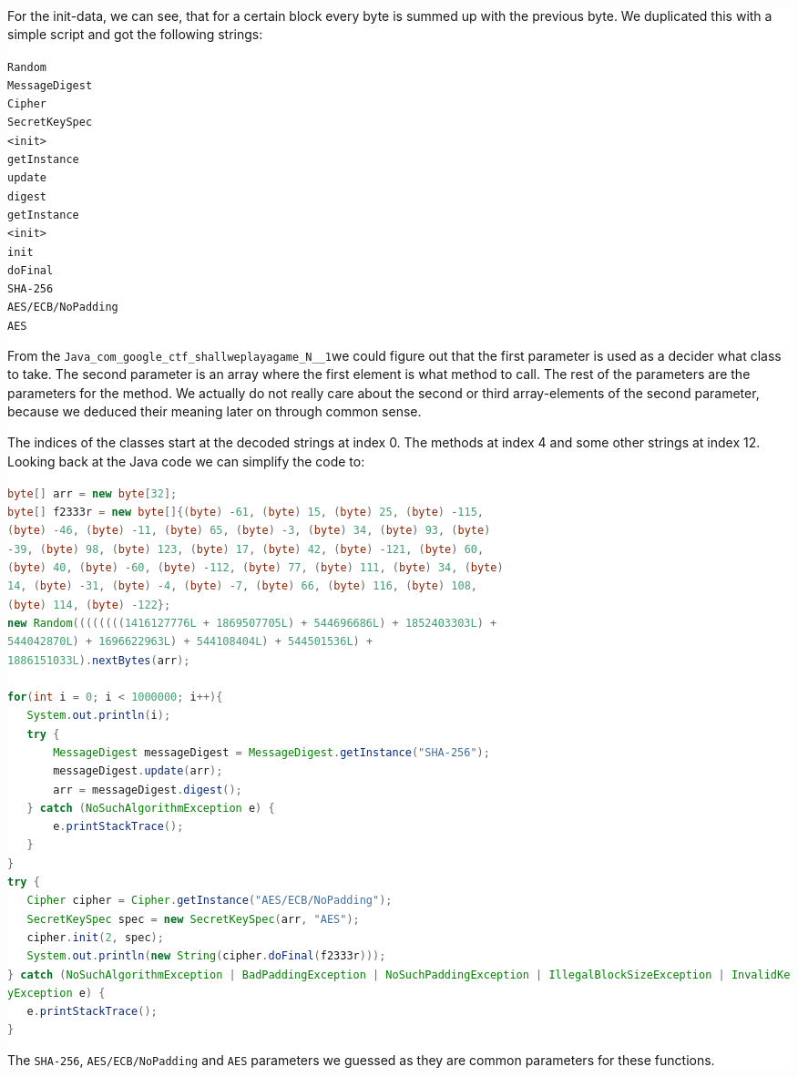 For the init-data, we can see, that for a certain block every byte is summed
up with the previous byte. We duplicated this with a simple script and got the
following strings:  
```  
Random  
MessageDigest  
Cipher  
SecretKeySpec  
<init>  
getInstance  
update  
digest  
getInstance  
<init>  
init  
doFinal  
SHA-256  
AES/ECB/NoPadding  
AES  
```  
From the `Java_com_google_ctf_shallweplayagame_N__1`we could figure out that
the first parameter is used as a decider what class to take. The second
parameter is an array where the first element is what method to call. The rest
of the parameters are the parameters for the method. We actually do not really
care about the second or third array-elements of the second parameter, because
we deduced their meaning later on through common sense.

The indices of the classes start at the decoded strings at index 0. The
methods at index 4 and some other strings at index 12. Looking back at the
Java code we can simplify the code to:  
```java  
byte[] arr = new byte[32];  
byte[] f2333r = new byte[]{(byte) -61, (byte) 15, (byte) 25, (byte) -115,
(byte) -46, (byte) -11, (byte) 65, (byte) -3, (byte) 34, (byte) 93, (byte)
-39, (byte) 98, (byte) 123, (byte) 17, (byte) 42, (byte) -121, (byte) 60,
(byte) 40, (byte) -60, (byte) -112, (byte) 77, (byte) 111, (byte) 34, (byte)
14, (byte) -31, (byte) -4, (byte) -7, (byte) 66, (byte) 116, (byte) 108,
(byte) 114, (byte) -122};  
new Random((((((((1416127776L + 1869507705L) + 544696686L) + 1852403303L) +
544042870L) + 1696622963L) + 544108404L) + 544501536L) +
1886151033L).nextBytes(arr);

for(int i = 0; i < 1000000; i++){  
   System.out.println(i);  
   try {  
       MessageDigest messageDigest = MessageDigest.getInstance("SHA-256");  
       messageDigest.update(arr);  
       arr = messageDigest.digest();  
   } catch (NoSuchAlgorithmException e) {  
       e.printStackTrace();  
   }  
}  
try {  
   Cipher cipher = Cipher.getInstance("AES/ECB/NoPadding");  
   SecretKeySpec spec = new SecretKeySpec(arr, "AES");  
   cipher.init(2, spec);  
   System.out.println(new String(cipher.doFinal(f2333r)));  
} catch (NoSuchAlgorithmException | BadPaddingException | NoSuchPaddingException | IllegalBlockSizeException | InvalidKeyException e) {  
   e.printStackTrace();  
}  
```  
The `SHA-256`, `AES/ECB/NoPadding` and `AES` parameters we guessed as they are
common parameters for these functions.
